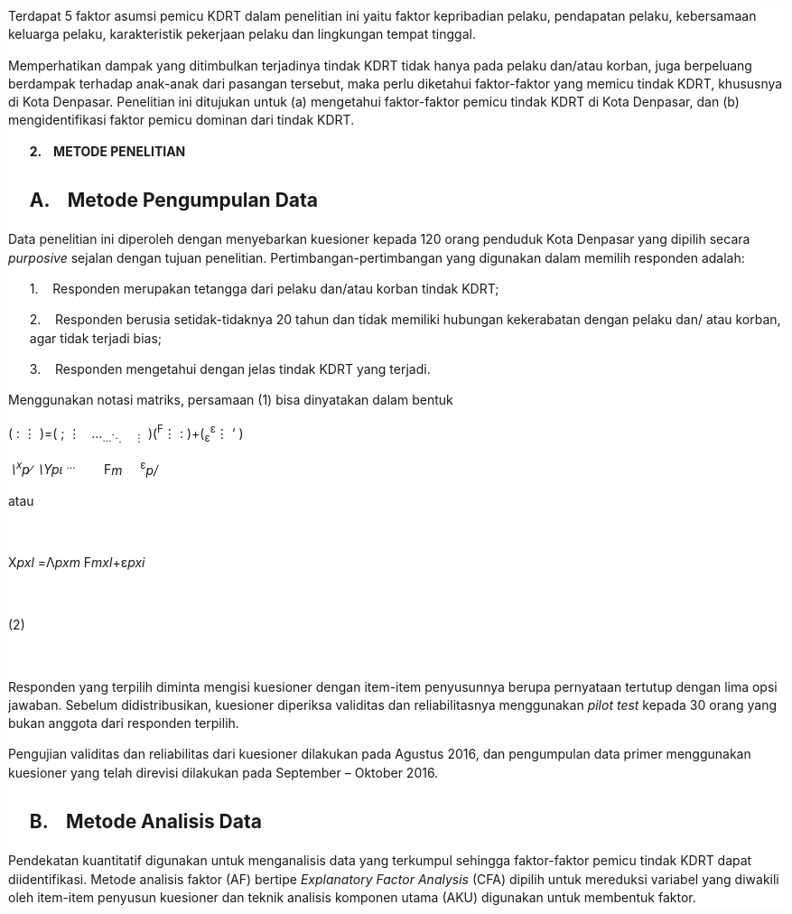 <p><span class="font8">Terdapat 5 faktor asumsi pemicu KDRT dalam penelitian ini yaitu faktor kepribadian pelaku, pendapatan pelaku, kebersamaan keluarga pelaku, karakteristik pekerjaan pelaku dan lingkungan tempat tinggal.</span></p>
<p><span class="font8">Memperhatikan dampak yang ditimbulkan terjadinya tindak KDRT tidak hanya pada pelaku dan/atau korban, juga berpeluang berdampak terhadap anak-anak dari pasangan tersebut, maka perlu diketahui faktor-faktor yang memicu tindak KDRT, khususnya di Kota Denpasar. Penelitian ini ditujukan untuk (a) mengetahui faktor-faktor pemicu tindak KDRT di Kota Denpasar, dan (b) mengidentifikasi faktor pemicu dominan dari tindak KDRT.</span></p>
<ul style="list-style:none;"><li>
<p><span class="font8" style="font-weight:bold;">2. &nbsp;&nbsp;&nbsp;METODE PENELITIAN</span></p></li></ul>
<ul style="list-style:none;"><li>
<h2><a name="bookmark4"></a><span class="font8" style="font-weight:bold;"><a name="bookmark5"></a>A. &nbsp;&nbsp;&nbsp;Metode Pengumpulan Data</span></h2></li></ul>
<p><span class="font8">Data penelitian ini diperoleh dengan menyebarkan kuesioner kepada 120 orang penduduk Kota Denpasar yang dipilih secara </span><span class="font8" style="font-style:italic;">purposive</span><span class="font8"> sejalan dengan tujuan penelitian. Pertimbangan-pertimbangan yang digunakan dalam memilih responden adalah:</span></p>
<ul style="list-style:none;"><li>
<p><span class="font8">1. &nbsp;&nbsp;&nbsp;Responden merupakan tetangga dari pelaku dan/atau korban tindak KDRT;</span></p></li>
<li>
<p><span class="font8">2. &nbsp;&nbsp;&nbsp;Responden berusia setidak-tidaknya 20 tahun dan tidak memiliki hubungan kekerabatan dengan pelaku dan/ atau korban, agar tidak terjadi bias;</span></p></li>
<li>
<p><span class="font8">3. &nbsp;&nbsp;&nbsp;Responden mengetahui dengan jelas tindak KDRT yang terjadi.</span></p></li></ul>
<p><span class="font8">Menggunakan notasi matriks, persamaan (1) bisa dinyatakan dalam bentuk</span></p>
<p><span class="font5">( : ⋮ )=( ; ⋮ &nbsp;&nbsp;…<sub>…⋱ &nbsp;&nbsp;&nbsp;⋮</sub> )(<sup>F</sup>⋮ : )+(<sub>ε</sub><sup>ε</sup>⋮ ‘ )</span></p>
<p><span class="font5" style="font-style:italic;">∖<sup>x</sup>p∕ ∖Ypι</span><span class="font5"> <sup>…</sup> &nbsp;&nbsp;&nbsp;&nbsp;&nbsp;&nbsp;&nbsp;F</span><span class="font5" style="font-style:italic;">m</span><span class="font5"> &nbsp;&nbsp;&nbsp;&nbsp;<sup>ε</sup></span><span class="font5" style="font-style:italic;">p/</span></p>
<div>
<p><span class="font8">atau</span></p>
</div><br clear="all">
<div>
<p><span class="font5">Χ</span><span class="font5" style="font-style:italic;">pxl</span><span class="font5"> =Λ</span><span class="font5" style="font-style:italic;">pxm</span><span class="font5"> F</span><span class="font5" style="font-style:italic;">mxl</span><span class="font5">+ε</span><span class="font5" style="font-style:italic;">pxi</span></p>
</div><br clear="all">
<div>
<p><span class="font8">(2)</span></p>
</div><br clear="all">
<p><span class="font8">Responden yang terpilih diminta mengisi kuesioner dengan item-item penyusunnya berupa pernyataan tertutup dengan lima opsi jawaban. Sebelum didistribusikan, kuesioner diperiksa validitas dan reliabilitasnya menggunakan </span><span class="font8" style="font-style:italic;">pilot test</span><span class="font8"> kepada 30 orang yang bukan anggota dari responden terpilih.</span></p>
<p><span class="font8">Pengujian validitas dan reliabilitas dari kuesioner dilakukan pada Agustus 2016, dan pengumpulan data primer menggunakan kuesioner yang telah direvisi dilakukan pada September – Oktober 2016.</span></p>
<ul style="list-style:none;"><li>
<h2><a name="bookmark6"></a><span class="font8" style="font-weight:bold;"><a name="bookmark7"></a>B. &nbsp;&nbsp;&nbsp;Metode Analisis Data</span></h2></li></ul>
<p><span class="font8">Pendekatan kuantitatif digunakan untuk menganalisis data yang terkumpul sehingga faktor-faktor pemicu tindak KDRT dapat diidentifikasi. Metode analisis faktor (AF) bertipe </span><span class="font8" style="font-style:italic;">Explanatory Factor Analysis</span><span class="font8"> (CFA) dipilih untuk mereduksi variabel yang diwakili oleh item-item penyusun kuesioner dan teknik analisis komponen utama (AKU) digunakan untuk membentuk faktor.</span></p>